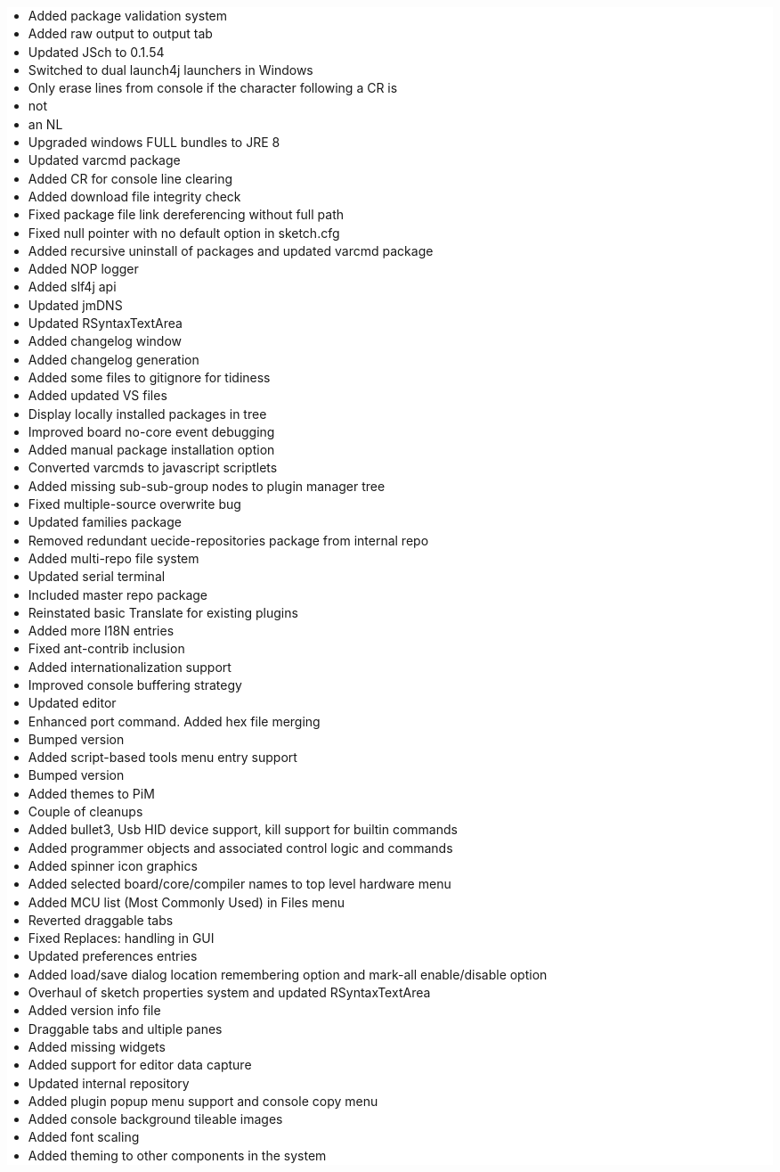 * Added package validation system
* Added raw output to output tab
* Updated JSch to 0.1.54
* Switched to dual launch4j launchers in Windows
* Only erase lines from console if the character following a CR is
* not
* an NL
* Upgraded windows FULL bundles to JRE 8
* Updated varcmd package
* Added CR for console line clearing
* Added download file integrity check
* Fixed package file link dereferencing without full path
* Fixed null pointer with no default option in sketch.cfg
* Added recursive uninstall of packages and updated varcmd package
* Added NOP logger
* Added slf4j api
* Updated jmDNS
* Updated RSyntaxTextArea
* Added changelog window
* Added changelog generation
* Added some files to gitignore for tidiness
* Added updated VS files
* Display locally installed packages in tree
* Improved board no-core event debugging
* Added manual package installation option
* Converted varcmds to javascript scriptlets
* Added missing sub-sub-group nodes to plugin manager tree
* Fixed multiple-source overwrite bug
* Updated families package
* Removed redundant uecide-repositories package from internal repo
* Added multi-repo file system
* Updated serial terminal
* Included master repo package
* Reinstated basic Translate for existing plugins
* Added more I18N entries
* Fixed ant-contrib inclusion
* Added internationalization support
* Improved console buffering strategy
* Updated editor
* Enhanced port command. Added hex file merging
* Bumped version
* Added script-based tools menu entry support
* Bumped version
* Added themes to PiM
* Couple of cleanups
* Added bullet3, Usb HID device support, kill support for builtin commands
* Added programmer objects and associated control logic and commands
* Added spinner icon graphics
* Added selected board/core/compiler names to top level hardware menu
* Added MCU list (Most Commonly Used) in Files menu
* Reverted draggable tabs
* Fixed Replaces: handling in GUI
* Updated preferences entries
* Added load/save dialog location remembering option and mark-all enable/disable option
* Overhaul of sketch properties system and updated RSyntaxTextArea
* Added version info file
* Draggable tabs and ultiple panes
* Added missing widgets
* Added support for editor data capture
* Updated internal repository
* Added plugin popup menu support and console copy menu
* Added console background tileable images
* Added font scaling
* Added theming to other components in the system